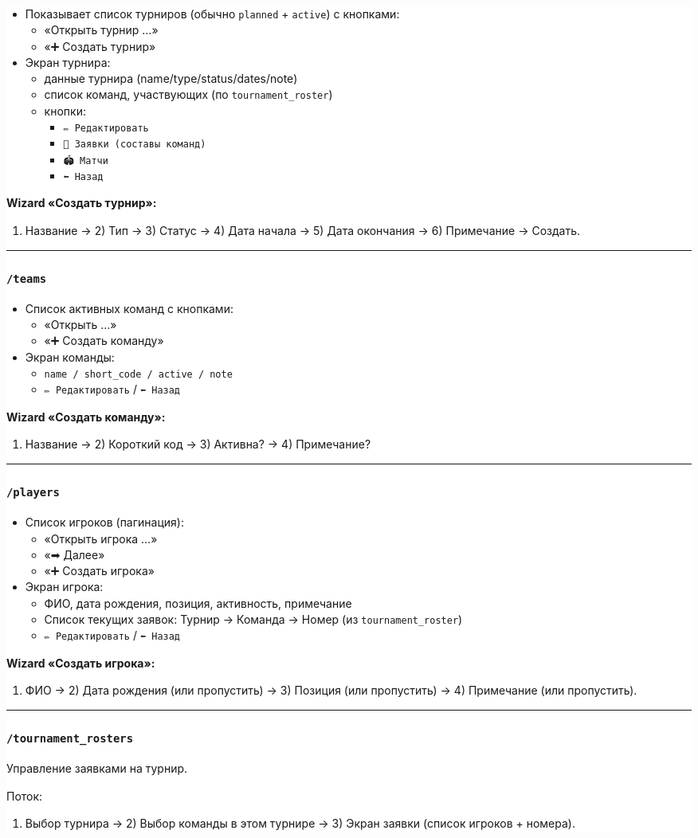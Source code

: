 - Показывает список турниров (обычно `planned` + `active`) с кнопками:
  - «Открыть турнир …»
  - «➕ Создать турнир»
- Экран турнира:
  - данные турнира (name/type/status/dates/note)
  - список команд, участвующих (по `tournament_roster`)
  - кнопки:
    - `✏ Редактировать`
    - `👥 Заявки (составы команд)`
    - `🏟 Матчи`
    - `⬅ Назад`

**Wizard «Создать турнир»:**
1) Название → 2) Тип → 3) Статус → 4) Дата начала → 5) Дата окончания → 6) Примечание → Создать.

---

### `/teams`

- Список активных команд с кнопками:
  - «Открыть …»
  - «➕ Создать команду»
- Экран команды:
  - `name / short_code / active / note`
  - `✏ Редактировать` / `⬅ Назад`

**Wizard «Создать команду»:**
1) Название → 2) Короткий код → 3) Активна? → 4) Примечание?

---

### `/players`

- Список игроков (пагинация):
  - «Открыть игрока …»
  - «➡ Далее»
  - «➕ Создать игрока»
- Экран игрока:
  - ФИО, дата рождения, позиция, активность, примечание
  - Список текущих заявок: Турнир → Команда → Номер (из `tournament_roster`)
  - `✏ Редактировать` / `⬅ Назад`

**Wizard «Создать игрока»:**
1) ФИО → 2) Дата рождения (или пропустить) → 3) Позиция (или пропустить) → 4) Примечание (или пропустить).

---

### `/tournament_rosters`

Управление заявками на турнир.

Поток:
1) Выбор турнира → 2) Выбор команды в этом турнире → 3) Экран заявки (список игроков + номера).
